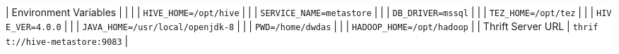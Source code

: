 | Environment Variables       |                                                              |
|                             | `HIVE_HOME=/opt/hive`                                         |
|                             | `SERVICE_NAME=metastore`                                      |
|                             | `DB_DRIVER=mssql`                                             |
|                             | `TEZ_HOME=/opt/tez`                                           |
|                             | `HIVE_VER=4.0.0`                                              |
|                             | `JAVA_HOME=/usr/local/openjdk-8`                              |
|                             | `PWD=/home/dwdas`                                             |
|                             | `HADOOP_HOME=/opt/hadoop`                                     |
| Thrift Server URL           | `thrift://hive-metastore:9083`                                |
